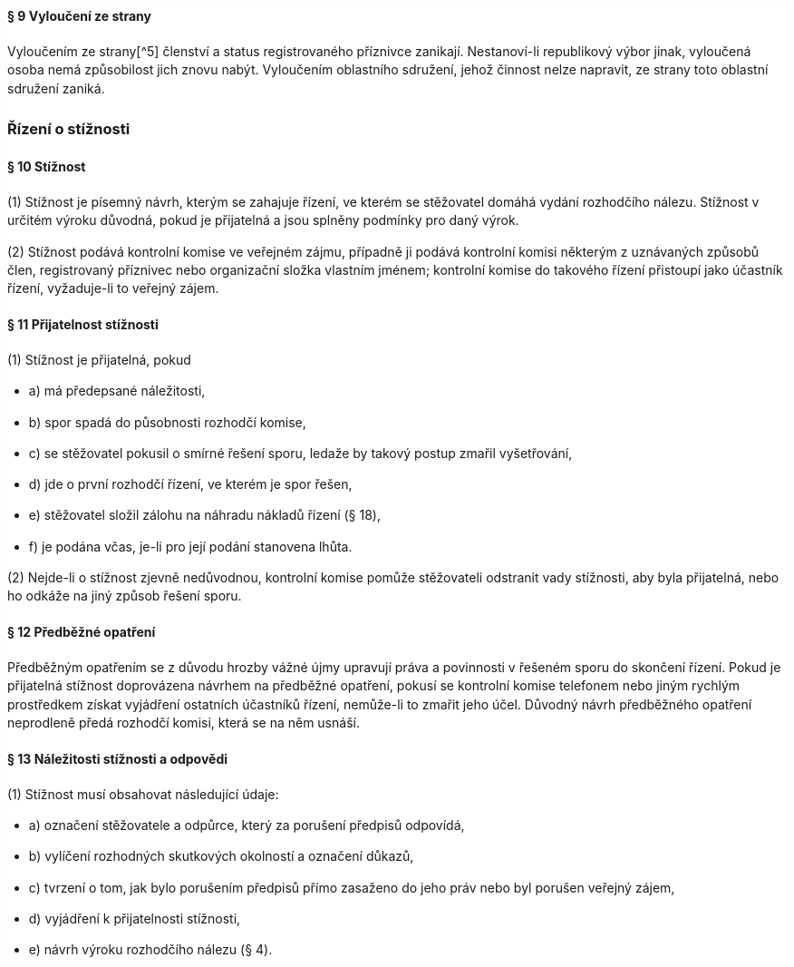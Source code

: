 #### § 9 Vyloučení ze strany

Vyloučením ze strany[^5] členství a status registrovaného příznivce zanikají. Nestanoví-li republikový výbor jinak, vyloučená osoba nemá způsobilost jich znovu nabýt. Vyloučením oblastního sdružení, jehož činnost nelze napravit, ze strany toto oblastní sdružení zaniká.

### Řízení o stížnosti

#### § 10 Stížnost

(1) Stížnost je písemný návrh, kterým se zahajuje řízení, ve kterém se stěžovatel domáhá vydání rozhodčího nálezu. Stížnost v určitém výroku důvodná, pokud je přijatelná a jsou splněny podmínky pro daný výrok.

(2) Stížnost podává kontrolní komise ve veřejném zájmu, případně ji podává kontrolní komisi některým z uznávaných způsobů člen, registrovaný příznivec nebo organizační složka vlastním jménem; kontrolní komise do takového řízení přistoupí jako účastník řízení, vyžaduje-li to veřejný zájem.

#### § 11 Přijatelnost stížnosti

(1) Stížnost je přijatelná, pokud

* a) má předepsané náležitosti,

* b) spor spadá do působnosti rozhodčí komise,

* c) se stěžovatel pokusil o smírné řešení sporu, ledaže by takový postup zmařil vyšetřování,

* d) jde o první rozhodčí řízení, ve kterém je spor řešen,

* e) stěžovatel složil zálohu na náhradu nákladů řízení (§ 18),

* f) je podána včas, je-li pro její podání stanovena lhůta.

(2) Nejde-li o stížnost zjevně nedůvodnou, kontrolní komise pomůže stěžovateli odstranit vady stížnosti, aby byla přijatelná, nebo ho odkáže na jiný způsob řešení sporu.

#### § 12 Předběžné opatření

Předběžným opatřením se z důvodu hrozby vážné újmy upravují práva a povinnosti v řešeném sporu do skončení řízení. Pokud je přijatelná stížnost doprovázena návrhem na předběžné opatření, pokusí se kontrolní komise telefonem nebo jiným rychlým prostředkem získat vyjádření ostatních účastníků řízení, nemůže-li to zmařit jeho účel. Důvodný návrh předběžného opatření neprodleně předá rozhodčí komisi, která se na něm usnáší.

#### § 13 Náležitosti stížnosti a odpovědi

(1) Stížnost musí obsahovat následující údaje:

* a) označení stěžovatele a odpůrce, který za porušení předpisů odpovídá,

* b) vylíčení rozhodných skutkových okolností a označení důkazů,

* c) tvrzení o tom, jak bylo porušením předpisů přímo zasaženo do jeho práv nebo byl porušen veřejný zájem,

* d) vyjádření k přijatelnosti stížnosti,

* e) návrh výroku rozhodčího nálezu (§ 4).
